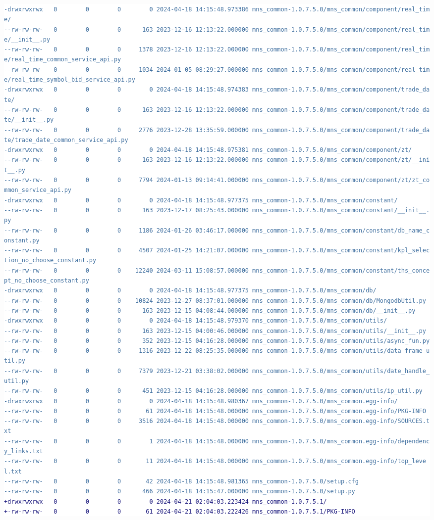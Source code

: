 ```diff
-drwxrwxrwx   0        0        0        0 2024-04-18 14:15:48.973386 mns_common-1.0.7.5.0/mns_common/component/real_time/
--rw-rw-rw-   0        0        0      163 2023-12-16 12:13:22.000000 mns_common-1.0.7.5.0/mns_common/component/real_time/__init__.py
--rw-rw-rw-   0        0        0     1378 2023-12-16 12:13:22.000000 mns_common-1.0.7.5.0/mns_common/component/real_time/real_time_common_service_api.py
--rw-rw-rw-   0        0        0     1034 2024-01-05 08:29:27.000000 mns_common-1.0.7.5.0/mns_common/component/real_time/real_time_symbol_bid_service_api.py
-drwxrwxrwx   0        0        0        0 2024-04-18 14:15:48.974383 mns_common-1.0.7.5.0/mns_common/component/trade_date/
--rw-rw-rw-   0        0        0      163 2023-12-16 12:13:22.000000 mns_common-1.0.7.5.0/mns_common/component/trade_date/__init__.py
--rw-rw-rw-   0        0        0     2776 2023-12-28 13:35:59.000000 mns_common-1.0.7.5.0/mns_common/component/trade_date/trade_date_common_service_api.py
-drwxrwxrwx   0        0        0        0 2024-04-18 14:15:48.975381 mns_common-1.0.7.5.0/mns_common/component/zt/
--rw-rw-rw-   0        0        0      163 2023-12-16 12:13:22.000000 mns_common-1.0.7.5.0/mns_common/component/zt/__init__.py
--rw-rw-rw-   0        0        0     7794 2024-01-13 09:14:41.000000 mns_common-1.0.7.5.0/mns_common/component/zt/zt_common_service_api.py
-drwxrwxrwx   0        0        0        0 2024-04-18 14:15:48.977375 mns_common-1.0.7.5.0/mns_common/constant/
--rw-rw-rw-   0        0        0      163 2023-12-17 08:25:43.000000 mns_common-1.0.7.5.0/mns_common/constant/__init__.py
--rw-rw-rw-   0        0        0     1186 2024-01-26 03:46:17.000000 mns_common-1.0.7.5.0/mns_common/constant/db_name_constant.py
--rw-rw-rw-   0        0        0     4507 2024-01-25 14:21:07.000000 mns_common-1.0.7.5.0/mns_common/constant/kpl_selection_no_choose_constant.py
--rw-rw-rw-   0        0        0    12240 2024-03-11 15:08:57.000000 mns_common-1.0.7.5.0/mns_common/constant/ths_concept_no_choose_constant.py
-drwxrwxrwx   0        0        0        0 2024-04-18 14:15:48.977375 mns_common-1.0.7.5.0/mns_common/db/
--rw-rw-rw-   0        0        0    10824 2023-12-27 08:37:01.000000 mns_common-1.0.7.5.0/mns_common/db/MongodbUtil.py
--rw-rw-rw-   0        0        0      163 2023-12-15 04:08:44.000000 mns_common-1.0.7.5.0/mns_common/db/__init__.py
-drwxrwxrwx   0        0        0        0 2024-04-18 14:15:48.979370 mns_common-1.0.7.5.0/mns_common/utils/
--rw-rw-rw-   0        0        0      163 2023-12-15 04:00:46.000000 mns_common-1.0.7.5.0/mns_common/utils/__init__.py
--rw-rw-rw-   0        0        0      352 2023-12-15 04:16:28.000000 mns_common-1.0.7.5.0/mns_common/utils/async_fun.py
--rw-rw-rw-   0        0        0     1316 2023-12-22 08:25:35.000000 mns_common-1.0.7.5.0/mns_common/utils/data_frame_util.py
--rw-rw-rw-   0        0        0     7379 2023-12-21 03:38:02.000000 mns_common-1.0.7.5.0/mns_common/utils/date_handle_util.py
--rw-rw-rw-   0        0        0      451 2023-12-15 04:16:28.000000 mns_common-1.0.7.5.0/mns_common/utils/ip_util.py
-drwxrwxrwx   0        0        0        0 2024-04-18 14:15:48.980367 mns_common-1.0.7.5.0/mns_common.egg-info/
--rw-rw-rw-   0        0        0       61 2024-04-18 14:15:48.000000 mns_common-1.0.7.5.0/mns_common.egg-info/PKG-INFO
--rw-rw-rw-   0        0        0     3516 2024-04-18 14:15:48.000000 mns_common-1.0.7.5.0/mns_common.egg-info/SOURCES.txt
--rw-rw-rw-   0        0        0        1 2024-04-18 14:15:48.000000 mns_common-1.0.7.5.0/mns_common.egg-info/dependency_links.txt
--rw-rw-rw-   0        0        0       11 2024-04-18 14:15:48.000000 mns_common-1.0.7.5.0/mns_common.egg-info/top_level.txt
--rw-rw-rw-   0        0        0       42 2024-04-18 14:15:48.981365 mns_common-1.0.7.5.0/setup.cfg
--rw-rw-rw-   0        0        0      466 2024-04-18 14:15:47.000000 mns_common-1.0.7.5.0/setup.py
+drwxrwxrwx   0        0        0        0 2024-04-21 02:04:03.223424 mns_common-1.0.7.5.1/
+-rw-rw-rw-   0        0        0       61 2024-04-21 02:04:03.222426 mns_common-1.0.7.5.1/PKG-INFO
```